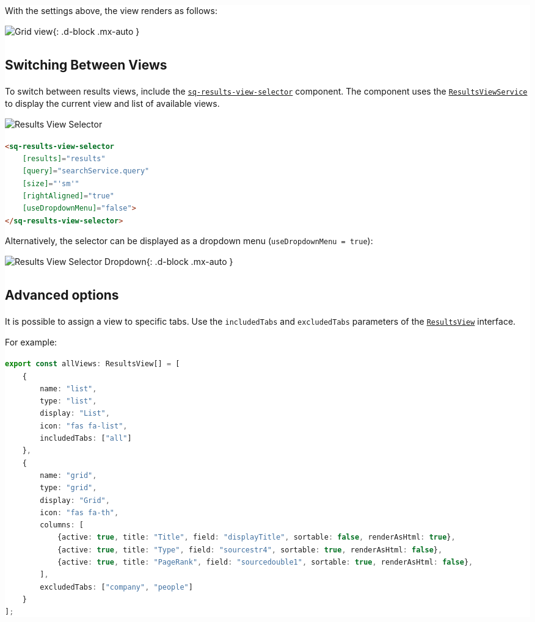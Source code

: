 With the settings above, the view renders as follows:

![Grid view]({{site.baseurl}}assets/modules/results-view/grid-view.png){: .d-block .mx-auto }

## Switching Between Views



To switch between results views, include the [`sq-results-view-selector`]({{site.baseurl}}components/components/BsResultsViewSelector.html) component. The component uses the [`ResultsViewService`]({{site.baseurl}}components/injectables/ResultsViewService.html) to display the current view and list of available views.

![Results View Selector]({{site.baseurl}}assets/modules/results-view/selector.png)

```html
<sq-results-view-selector
    [results]="results"
    [query]="searchService.query"
    [size]="'sm'"
    [rightAligned]="true"
    [useDropdownMenu]="false">
</sq-results-view-selector>
```

Alternatively, the selector can be displayed as a dropdown menu (`useDropdownMenu = true`):

![Results View Selector Dropdown]({{site.baseurl}}assets/modules/results-view/selector-dropdown.png){: .d-block .mx-auto }

## Advanced options

It is possible to assign a view to specific tabs. Use the `includedTabs` and `excludedTabs` parameters of the [`ResultsView`]({{site.baseurl}}components/interfaces/ResultsView.html) interface.

For example:

```ts
export const allViews: ResultsView[] = [
    {
        name: "list",
        type: "list",
        display: "List",
        icon: "fas fa-list",
        includedTabs: ["all"]
    },
    {
        name: "grid",
        type: "grid",
        display: "Grid",
        icon: "fas fa-th",
        columns: [
            {active: true, title: "Title", field: "displayTitle", sortable: false, renderAsHtml: true},
            {active: true, title: "Type", field: "sourcestr4", sortable: true, renderAsHtml: false},
            {active: true, title: "PageRank", field: "sourcedouble1", sortable: true, renderAsHtml: false},
        ],
        excludedTabs: ["company", "people"]
    }
];
```
